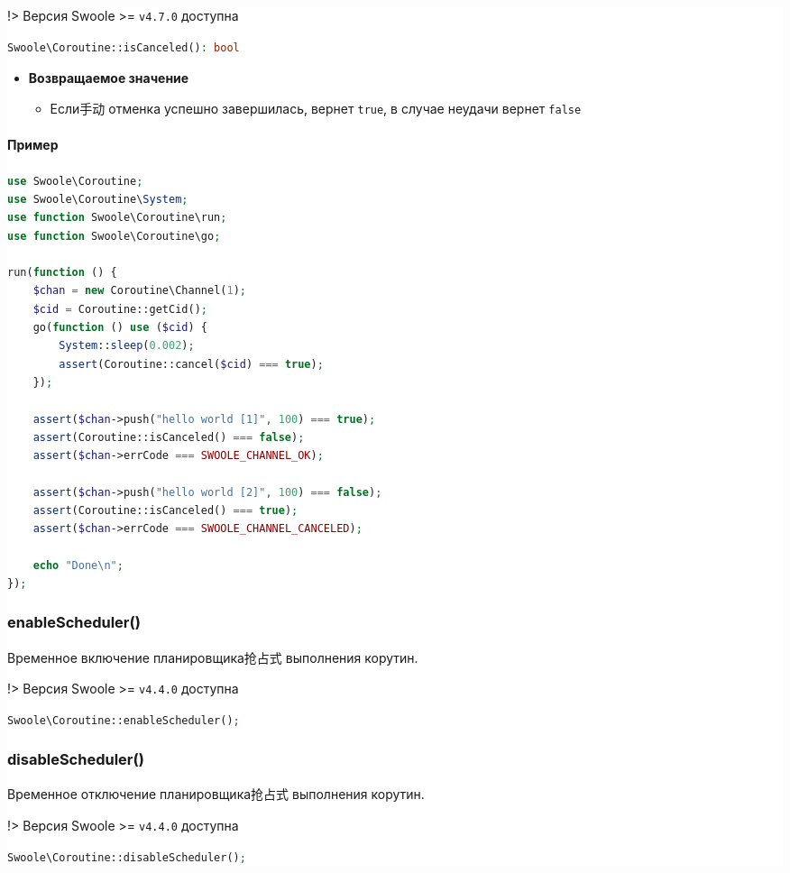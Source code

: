 !> Версия Swoole >= `v4.7.0` доступна

```php
Swoole\Coroutine::isCanceled(): bool
```

* **Возвращаемое значение**

    * Если手动 отменка успешно завершилась, вернет `true`, в случае неудачи вернет `false`

#### Пример

```php
use Swoole\Coroutine;
use Swoole\Coroutine\System;
use function Swoole\Coroutine\run;
use function Swoole\Coroutine\go;

run(function () {
    $chan = new Coroutine\Channel(1);
    $cid = Coroutine::getCid();
    go(function () use ($cid) {
        System::sleep(0.002);
        assert(Coroutine::cancel($cid) === true);
    });

    assert($chan->push("hello world [1]", 100) === true);
    assert(Coroutine::isCanceled() === false);
    assert($chan->errCode === SWOOLE_CHANNEL_OK);

    assert($chan->push("hello world [2]", 100) === false);
    assert(Coroutine::isCanceled() === true);
    assert($chan->errCode === SWOOLE_CHANNEL_CANCELED);

    echo "Done\n";
});
```


### enableScheduler()

Временное включение планировщика抢占式 выполнения корутин.

!> Версия Swoole >= `v4.4.0` доступна

```php
Swoole\Coroutine::enableScheduler();
```


### disableScheduler()

Временное отключение планировщика抢占式 выполнения корутин.

!> Версия Swoole >= `v4.4.0` доступна

```php
Swoole\Coroutine::disableScheduler();
```
